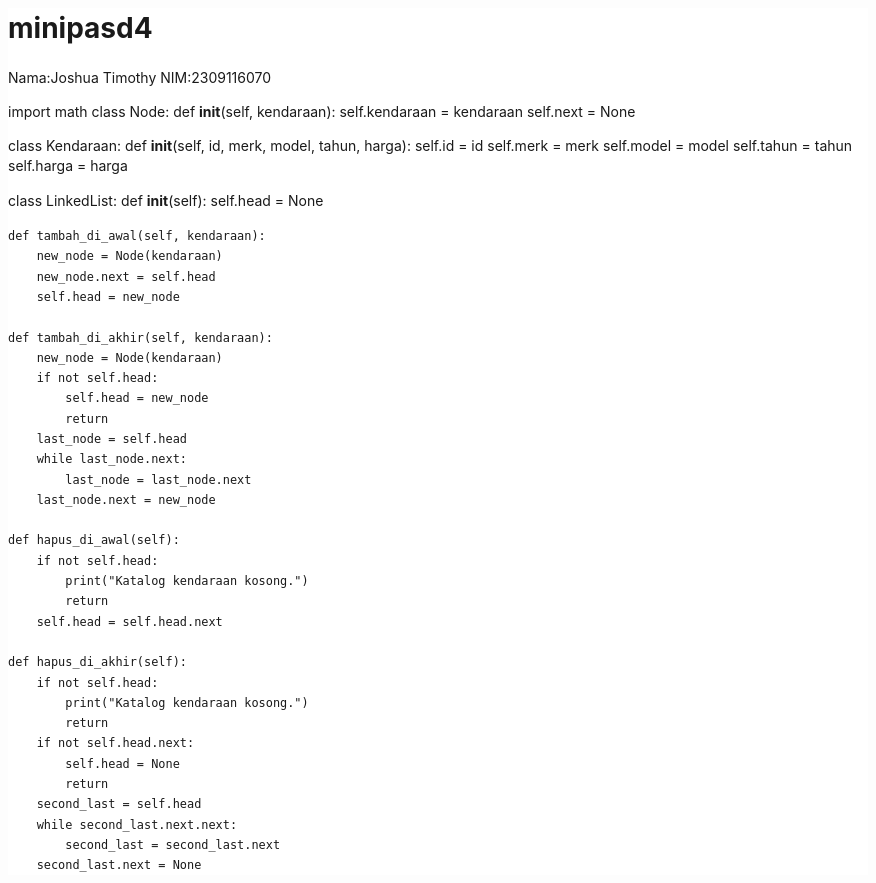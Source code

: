 # minipasd4
Nama:Joshua Timothy NIM:2309116070

import math
class Node:
    def __init__(self, kendaraan):
        self.kendaraan = kendaraan
        self.next = None

class Kendaraan:
    def __init__(self, id, merk, model, tahun, harga):
        self.id = id
        self.merk = merk
        self.model = model
        self.tahun = tahun
        self.harga = harga

class LinkedList:
    def __init__(self):
        self.head = None

    def tambah_di_awal(self, kendaraan):
        new_node = Node(kendaraan)
        new_node.next = self.head
        self.head = new_node

    def tambah_di_akhir(self, kendaraan):
        new_node = Node(kendaraan)
        if not self.head:
            self.head = new_node
            return
        last_node = self.head
        while last_node.next:
            last_node = last_node.next
        last_node.next = new_node

    def hapus_di_awal(self):
        if not self.head:
            print("Katalog kendaraan kosong.")
            return
        self.head = self.head.next

    def hapus_di_akhir(self):
        if not self.head:
            print("Katalog kendaraan kosong.")
            return
        if not self.head.next:
            self.head = None
            return
        second_last = self.head
        while second_last.next.next:
            second_last = second_last.next
        second_last.next = None
